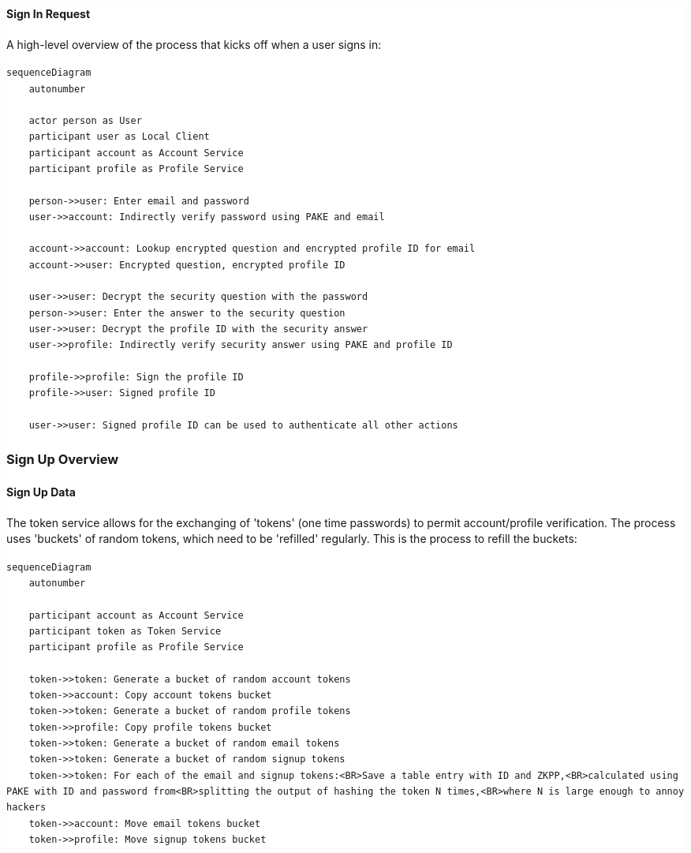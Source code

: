 #### Sign In Request
A high-level overview of the process that kicks off when a user signs in:
```mermaid
sequenceDiagram
    autonumber

    actor person as User
    participant user as Local Client
    participant account as Account Service
    participant profile as Profile Service

    person->>user: Enter email and password
    user->>account: Indirectly verify password using PAKE and email

    account->>account: Lookup encrypted question and encrypted profile ID for email
    account->>user: Encrypted question, encrypted profile ID

    user->>user: Decrypt the security question with the password
    person->>user: Enter the answer to the security question
    user->>user: Decrypt the profile ID with the security answer
    user->>profile: Indirectly verify security answer using PAKE and profile ID

    profile->>profile: Sign the profile ID
    profile->>user: Signed profile ID

    user->>user: Signed profile ID can be used to authenticate all other actions

```

### Sign Up Overview
#### Sign Up Data
The token service allows for the exchanging of 'tokens' (one time passwords) to permit account/profile verification. The process uses 'buckets' of random tokens, which need to be 'refilled' regularly. This is the process to refill the buckets:
```mermaid
sequenceDiagram
    autonumber
    
    participant account as Account Service
    participant token as Token Service
    participant profile as Profile Service

    token->>token: Generate a bucket of random account tokens
    token->>account: Copy account tokens bucket
    token->>token: Generate a bucket of random profile tokens
    token->>profile: Copy profile tokens bucket
    token->>token: Generate a bucket of random email tokens
    token->>token: Generate a bucket of random signup tokens
    token->>token: For each of the email and signup tokens:<BR>Save a table entry with ID and ZKPP,<BR>calculated using PAKE with ID and password from<BR>splitting the output of hashing the token N times,<BR>where N is large enough to annoy hackers
    token->>account: Move email tokens bucket
    token->>profile: Move signup tokens bucket
```
